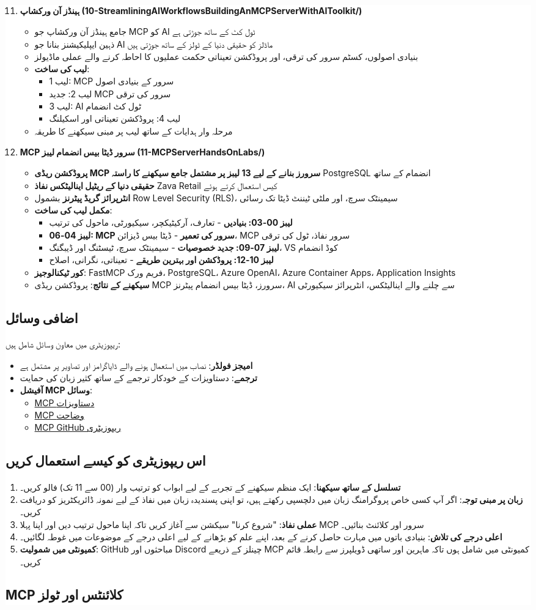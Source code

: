 11. **ہینڈز آن ورکشاپ (10-StreamliningAIWorkflowsBuildingAnMCPServerWithAIToolkit/)**
    - جامع ہینڈز آن ورکشاپ جو MCP کو AI ٹول کٹ کے ساتھ جوڑتی ہے
    - ذہین ایپلیکیشنز بنانا جو AI ماڈلز کو حقیقی دنیا کے ٹولز کے ساتھ جوڑتی ہیں
    - بنیادی اصولوں، کسٹم سرور کی ترقی، اور پروڈکشن تعیناتی حکمت عملیوں کا احاطہ کرنے والے عملی ماڈیولز
    - **لیب کی ساخت**:
      - لیب 1: MCP سرور کے بنیادی اصول
      - لیب 2: جدید MCP سرور کی ترقی
      - لیب 3: AI ٹول کٹ انضمام
      - لیب 4: پروڈکشن تعیناتی اور اسکیلنگ
    - مرحلہ وار ہدایات کے ساتھ لیب پر مبنی سیکھنے کا طریقہ

12. **MCP سرور ڈیٹا بیس انضمام لیبز (11-MCPServerHandsOnLabs/)**
    - **پروڈکشن ریڈی MCP سرورز بنانے کے لیے 13 لیبز پر مشتمل جامع سیکھنے کا راستہ** PostgreSQL انضمام کے ساتھ
    - **حقیقی دنیا کے ریٹیل اینالیٹکس نفاذ** Zava Retail کیس استعمال کرتے ہوئے
    - **انٹرپرائز گریڈ پیٹرنز** بشمول Row Level Security (RLS)، سیمینٹک سرچ، اور ملٹی ٹیننٹ ڈیٹا تک رسائی
    - **مکمل لیب کی ساخت**:
      - **لیبز 00-03: بنیادیں** - تعارف، آرکیٹیکچر، سیکیورٹی، ماحول کی ترتیب
      - **لیبز 04-06: MCP سرور کی تعمیر** - ڈیٹا بیس ڈیزائن، MCP سرور نفاذ، ٹول کی ترقی
      - **لیبز 07-09: جدید خصوصیات** - سیمینٹک سرچ، ٹیسٹنگ اور ڈیبگنگ، VS کوڈ انضمام
      - **لیبز 10-12: پروڈکشن اور بہترین طریقے** - تعیناتی، نگرانی، اصلاح
    - **کور ٹیکنالوجیز**: FastMCP فریم ورک، PostgreSQL، Azure OpenAI، Azure Container Apps، Application Insights
    - **سیکھنے کے نتائج**: پروڈکشن ریڈی MCP سرورز، ڈیٹا بیس انضمام پیٹرنز، AI سے چلنے والے اینالیٹکس، انٹرپرائز سیکیورٹی

## اضافی وسائل

ریپوزیٹری میں معاون وسائل شامل ہیں:

- **امیجز فولڈر**: نصاب میں استعمال ہونے والے ڈایاگرامز اور تصاویر پر مشتمل ہے
- **ترجمے**: دستاویزات کے خودکار ترجمے کے ساتھ کثیر زبان کی حمایت
- **آفیشل MCP وسائل**:
  - [MCP دستاویزات](https://modelcontextprotocol.io/)
  - [MCP وضاحت](https://spec.modelcontextprotocol.io/)
  - [MCP GitHub ریپوزیٹری](https://github.com/modelcontextprotocol)

## اس ریپوزیٹری کو کیسے استعمال کریں

1. **تسلسل کے ساتھ سیکھنا**: ایک منظم سیکھنے کے تجربے کے لیے ابواب کو ترتیب وار (00 سے 11 تک) فالو کریں۔
2. **زبان پر مبنی توجہ**: اگر آپ کسی خاص پروگرامنگ زبان میں دلچسپی رکھتے ہیں، تو اپنی پسندیدہ زبان میں نفاذ کے لیے نمونہ ڈائریکٹریز کو دریافت کریں۔
3. **عملی نفاذ**: "شروع کرنا" سیکشن سے آغاز کریں تاکہ اپنا ماحول ترتیب دیں اور اپنا پہلا MCP سرور اور کلائنٹ بنائیں۔
4. **اعلی درجے کی تلاش**: بنیادی باتوں میں مہارت حاصل کرنے کے بعد، اپنے علم کو بڑھانے کے لیے اعلی درجے کے موضوعات میں غوطہ لگائیں۔
5. **کمیونٹی میں شمولیت**: GitHub مباحثوں اور Discord چینلز کے ذریعے MCP کمیونٹی میں شامل ہوں تاکہ ماہرین اور ساتھی ڈویلپرز سے رابطہ قائم کریں۔

## MCP کلائنٹس اور ٹولز
